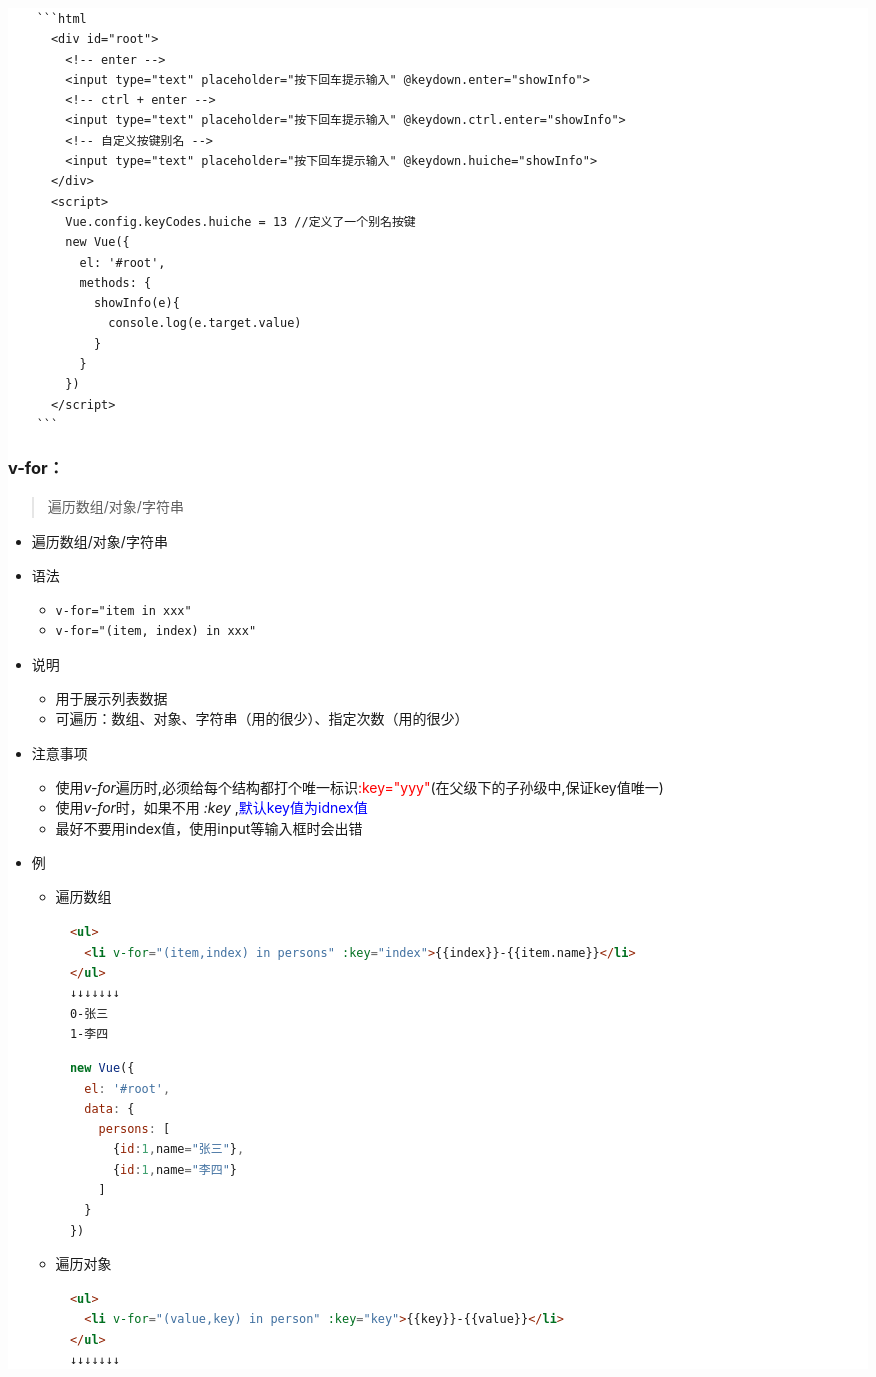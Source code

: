         ```html
          <div id="root">
            <!-- enter -->
            <input type="text" placeholder="按下回车提示输入" @keydown.enter="showInfo">
            <!-- ctrl + enter -->
            <input type="text" placeholder="按下回车提示输入" @keydown.ctrl.enter="showInfo">
            <!-- 自定义按键别名 -->
            <input type="text" placeholder="按下回车提示输入" @keydown.huiche="showInfo">
          </div>
          <script>
            Vue.config.keyCodes.huiche = 13 //定义了一个别名按键
            new Vue({
              el: '#root',
              methods: {
                showInfo(e){
                  console.log(e.target.value)
                }
              }
            })
          </script>
        ```

### v-for：

> 遍历数组/对象/字符串

  - 遍历数组/对象/字符串
  
  - 语法
    - `v-for="item in xxx" `
    - `v-for="(item, index) in xxx" ` 
  - 说明
    - 用于展示列表数据
    - 可遍历：数组、对象、字符串（用的很少）、指定次数（用的很少）
  - 注意事项
    - 使用*v-for*遍历时,必须给每个结构都打个唯一标识<span style="color:red">:key="yyy"</span>(在父级下的子孙级中,保证key值唯一)
    - 使用*v-for*时，如果不用 *:key* ,<span style="color:blue">默认key值为idnex值</span>
    - 最好不要用index值，使用input等输入框时会出错
  - 例
    - 遍历数组
      ```html
        <ul>
          <li v-for="(item,index) in persons" :key="index">{{index}}-{{item.name}}</li>
        </ul>
        ↓↓↓↓↓↓↓
        0-张三
        1-李四
      ```
      ```js
        new Vue({
          el: '#root',
          data: {
            persons: [
              {id:1,name="张三"},
              {id:1,name="李四"}
            ]
          }
        })
      ```
    - 遍历对象
      ```html
        <ul>
          <li v-for="(value,key) in person" :key="key">{{key}}-{{value}}</li>
        </ul>
        ↓↓↓↓↓↓↓